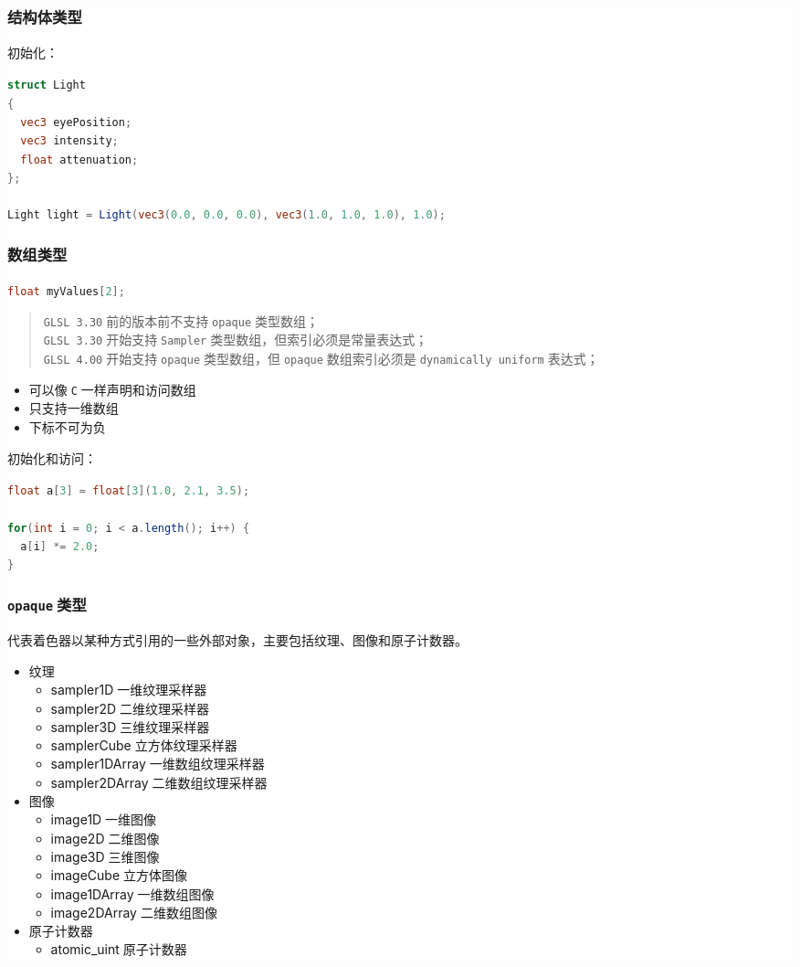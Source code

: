 ### 结构体类型

初始化：

```glsl
struct Light
{
  vec3 eyePosition;
  vec3 intensity;
  float attenuation;
};

Light light = Light(vec3(0.0, 0.0, 0.0), vec3(1.0, 1.0, 1.0), 1.0);
```

### 数组类型

```glsl
float myValues[2];
```

> `GLSL 3.30` 前的版本前不支持 `opaque` 类型数组；<br /> `GLSL 3.30` 开始支持 `Sampler` 类型数组，但索引必须是常量表达式；<br /> `GLSL 4.00` 开始支持 `opaque` 类型数组，但 `opaque` 数组索引必须是 `dynamically uniform` 表达式；

- 可以像 `C` 一样声明和访问数组
- 只支持一维数组
- 下标不可为负

初始化和访问：

```glsl
float a[3] = float[3](1.0, 2.1, 3.5);

for(int i = 0; i < a.length(); i++) {
  a[i] *= 2.0;
}
```

### `opaque` 类型

代表着色器以某种方式引用的一些外部对象，主要包括纹理、图像和原子计数器。

- 纹理
  - sampler1D 一维纹理采样器
  - sampler2D 二维纹理采样器
  - sampler3D 三维纹理采样器
  - samplerCube 立方体纹理采样器
  - sampler1DArray 一维数组纹理采样器
  - sampler2DArray 二维数组纹理采样器
- 图像
  - image1D 一维图像
  - image2D 二维图像
  - image3D 三维图像
  - imageCube 立方体图像
  - image1DArray 一维数组图像
  - image2DArray 二维数组图像
- 原子计数器
  - atomic_uint 原子计数器
